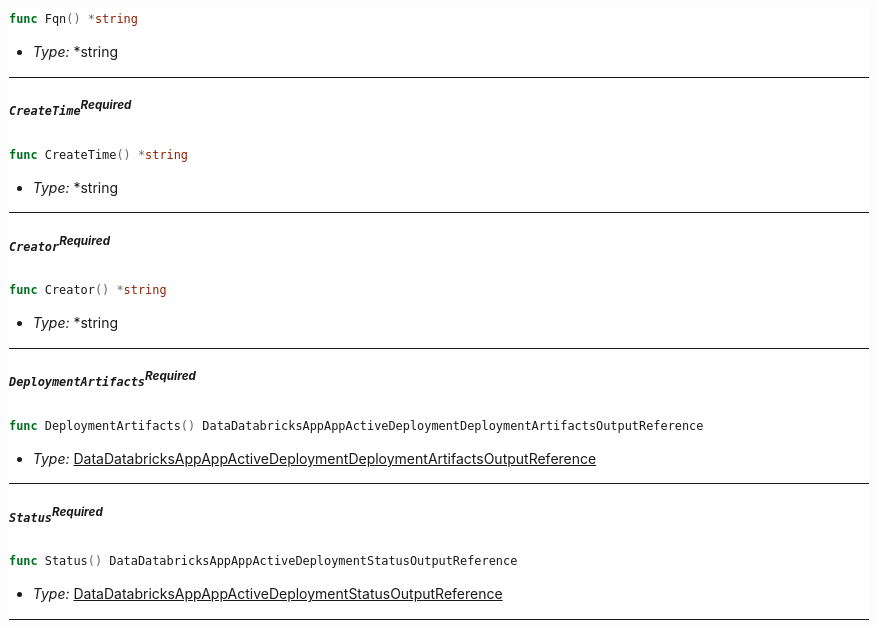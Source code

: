 ```go
func Fqn() *string
```

- *Type:* *string

---

##### `CreateTime`<sup>Required</sup> <a name="CreateTime" id="@cdktf/provider-databricks.dataDatabricksApp.DataDatabricksAppAppActiveDeploymentOutputReference.property.createTime"></a>

```go
func CreateTime() *string
```

- *Type:* *string

---

##### `Creator`<sup>Required</sup> <a name="Creator" id="@cdktf/provider-databricks.dataDatabricksApp.DataDatabricksAppAppActiveDeploymentOutputReference.property.creator"></a>

```go
func Creator() *string
```

- *Type:* *string

---

##### `DeploymentArtifacts`<sup>Required</sup> <a name="DeploymentArtifacts" id="@cdktf/provider-databricks.dataDatabricksApp.DataDatabricksAppAppActiveDeploymentOutputReference.property.deploymentArtifacts"></a>

```go
func DeploymentArtifacts() DataDatabricksAppAppActiveDeploymentDeploymentArtifactsOutputReference
```

- *Type:* <a href="#@cdktf/provider-databricks.dataDatabricksApp.DataDatabricksAppAppActiveDeploymentDeploymentArtifactsOutputReference">DataDatabricksAppAppActiveDeploymentDeploymentArtifactsOutputReference</a>

---

##### `Status`<sup>Required</sup> <a name="Status" id="@cdktf/provider-databricks.dataDatabricksApp.DataDatabricksAppAppActiveDeploymentOutputReference.property.status"></a>

```go
func Status() DataDatabricksAppAppActiveDeploymentStatusOutputReference
```

- *Type:* <a href="#@cdktf/provider-databricks.dataDatabricksApp.DataDatabricksAppAppActiveDeploymentStatusOutputReference">DataDatabricksAppAppActiveDeploymentStatusOutputReference</a>

---